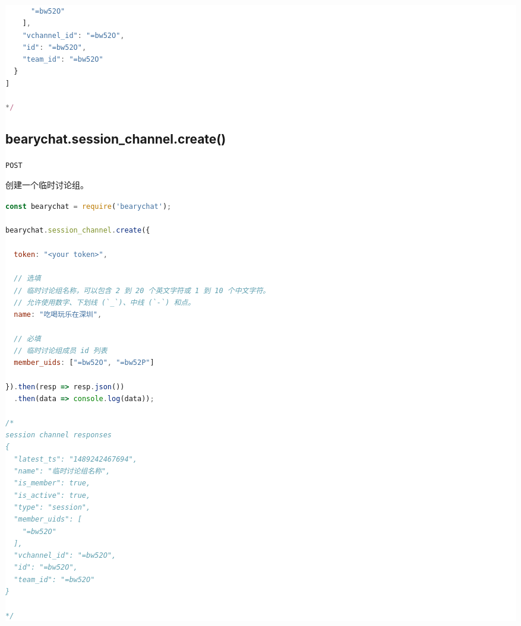 ```javascript
      "=bw52O"
    ],
    "vchannel_id": "=bw52O",
    "id": "=bw52O",
    "team_id": "=bw52O"
  }
]

*/
```

## bearychat.session_channel.create()
`POST`

创建一个临时讨论组。


```javascript
const bearychat = require('bearychat');

bearychat.session_channel.create({

  token: "<your token>",

  // 选填
  // 临时讨论组名称，可以包含 2 到 20 个英文字符或 1 到 10 个中文字符。
  // 允许使用数字、下划线 (`_`)、中线 (`-`) 和点。
  name: "吃喝玩乐在深圳",

  // 必填
  // 临时讨论组成员 id 列表
  member_uids: ["=bw52O", "=bw52P"]

}).then(resp => resp.json())
  .then(data => console.log(data));

/*
session channel responses
{
  "latest_ts": "1489242467694",
  "name": "临时讨论组名称",
  "is_member": true,
  "is_active": true,
  "type": "session",
  "member_uids": [
    "=bw52O"
  ],
  "vchannel_id": "=bw52O",
  "id": "=bw52O",
  "team_id": "=bw52O"
}

*/
```
